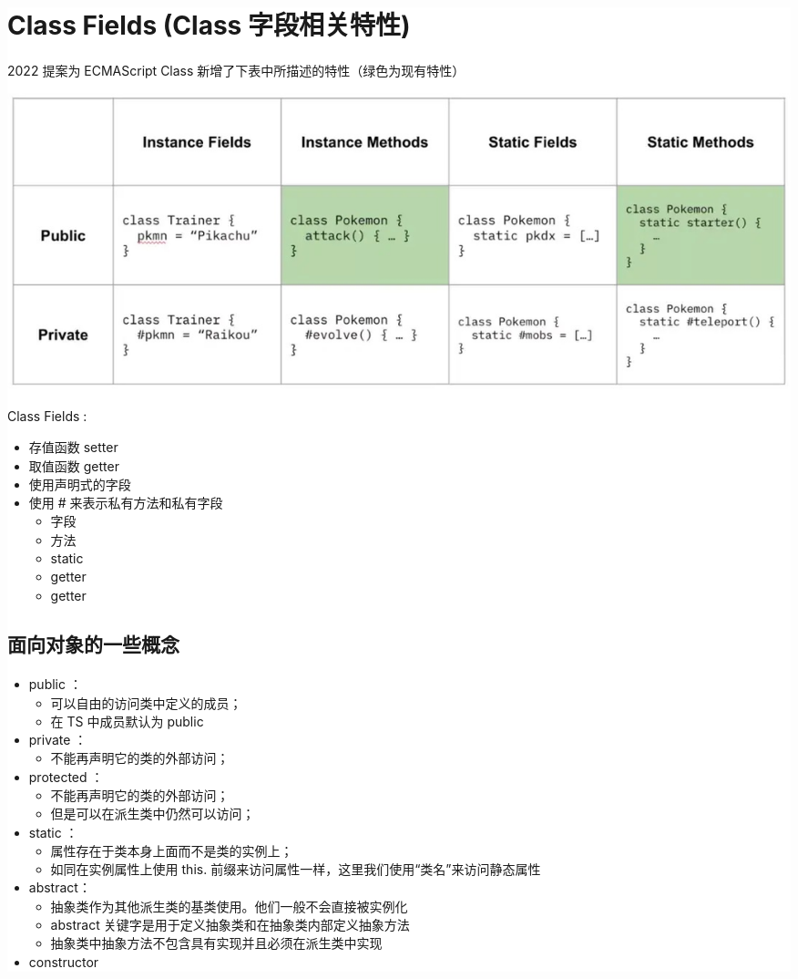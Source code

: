 # Class Fields (Class 字段相关特性)

2022 提案为 ECMAScript Class 新增了下表中所描述的特性（绿色为现有特性）

![es2022-class-new.jpg](../img/es2022-class-new.jpg)

Class Fields :

- 存值函数 setter
- 取值函数 getter
- 使用声明式的字段
- 使用 # 来表示私有方法和私有字段
  - 字段
  - 方法
  - static
  - getter
  - getter

## 面向对象的一些概念

- public ：
  - 可以自由的访问类中定义的成员；
  - 在 TS 中成员默认为 public
- private ：
  - 不能再声明它的类的外部访问；
- protected ：
  - 不能再声明它的类的外部访问；
  - 但是可以在派生类中仍然可以访问；
- static ：
  - 属性存在于类本身上面而不是类的实例上；
  - 如同在实例属性上使用 this. 前缀来访问属性一样，这里我们使用“类名”来访问静态属性
- abstract：
  - 抽象类作为其他派生类的基类使用。他们一般不会直接被实例化
  - abstract 关键字是用于定义抽象类和在抽象类内部定义抽象方法
  - 抽象类中抽象方法不包含具有实现并且必须在派生类中实现
- constructor
